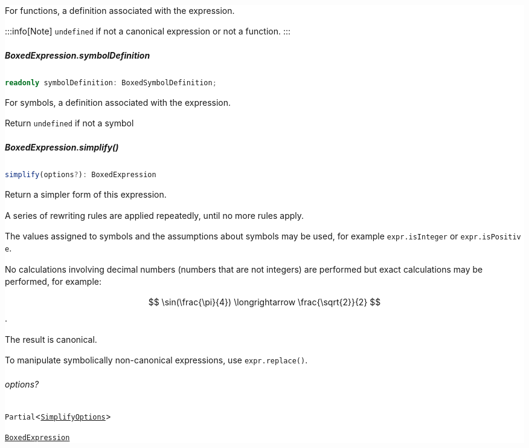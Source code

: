 For functions, a definition associated with the expression.

:::info[Note]
`undefined` if not a canonical expression or not a function.
:::

</MemberCard>

<a id="symboldefinition" name="symboldefinition"></a>

<MemberCard>

##### BoxedExpression.symbolDefinition

```ts
readonly symbolDefinition: BoxedSymbolDefinition;
```

For symbols, a definition associated with the expression.

Return `undefined` if not a symbol

</MemberCard>

<a id="simplify" name="simplify"></a>

<MemberCard>

##### BoxedExpression.simplify()

```ts
simplify(options?): BoxedExpression
```

Return a simpler form of this expression.

A series of rewriting rules are applied repeatedly, until no more rules
apply.

The values assigned to symbols and the assumptions about symbols may be
used, for example `expr.isInteger` or `expr.isPositive`.

No calculations involving decimal numbers (numbers that are not
integers) are performed but exact calculations may be performed,
for example:

$$ \sin(\frac{\pi}{4}) \longrightarrow \frac{\sqrt{2}}{2} $$.

The result is canonical.

To manipulate symbolically non-canonical expressions, use `expr.replace()`.

###### options?

`Partial`\<[`SimplifyOptions`](#simplifyoptions)\>

[`BoxedExpression`](#boxedexpression)

</MemberCard>

<a id="expand" name="expand"></a>

<MemberCard>


[symbol: string]: T